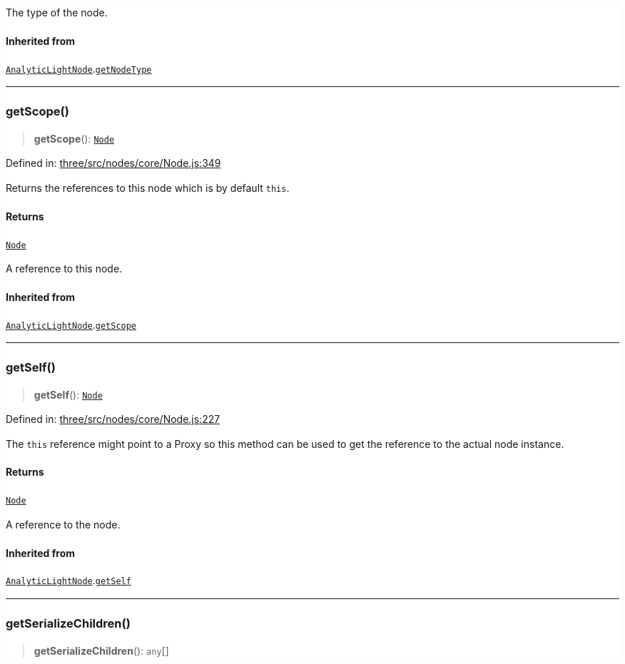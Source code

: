 The type of the node.

#### Inherited from

[`AnalyticLightNode`](/reference/threewebgpu/classes/analyticlightnode/).[`getNodeType`](/reference/threewebgpu/classes/analyticlightnode/#getnodetype)

***

### getScope()

> **getScope**(): [`Node`](/reference/threewebgpu/classes/node/)

Defined in: [three/src/nodes/core/Node.js:349](https://github.com/DefinitelyMaybe/three-i18n/blob/fa57b79433d1c349ffb23a78727299c8d4190136/three/src/nodes/core/Node.js#L349)

Returns the references to this node which is by default `this`.

#### Returns

[`Node`](/reference/threewebgpu/classes/node/)

A reference to this node.

#### Inherited from

[`AnalyticLightNode`](/reference/threewebgpu/classes/analyticlightnode/).[`getScope`](/reference/threewebgpu/classes/analyticlightnode/#getscope)

***

### getSelf()

> **getSelf**(): [`Node`](/reference/threewebgpu/classes/node/)

Defined in: [three/src/nodes/core/Node.js:227](https://github.com/DefinitelyMaybe/three-i18n/blob/fa57b79433d1c349ffb23a78727299c8d4190136/three/src/nodes/core/Node.js#L227)

The `this` reference might point to a Proxy so this method can be used
to get the reference to the actual node instance.

#### Returns

[`Node`](/reference/threewebgpu/classes/node/)

A reference to the node.

#### Inherited from

[`AnalyticLightNode`](/reference/threewebgpu/classes/analyticlightnode/).[`getSelf`](/reference/threewebgpu/classes/analyticlightnode/#getself)

***

### getSerializeChildren()

> **getSerializeChildren**(): `any`[]
